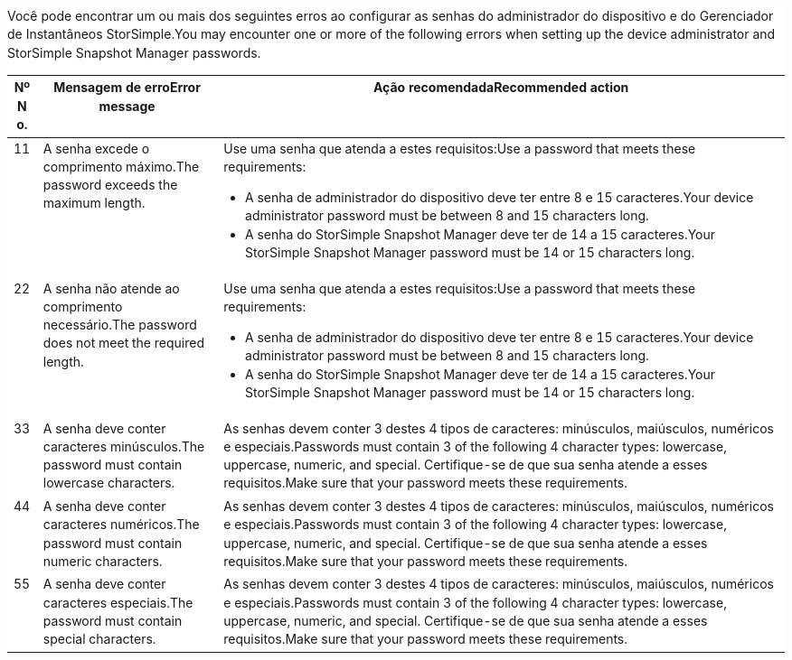 <span data-ttu-id="6af94-242">Você pode encontrar um ou mais dos seguintes erros ao configurar as senhas do administrador do dispositivo e do Gerenciador de Instantâneos StorSimple.</span><span class="sxs-lookup"><span data-stu-id="6af94-242">You may encounter one or more of the following errors when setting up the device administrator and StorSimple Snapshot Manager passwords.</span></span>

| <span data-ttu-id="6af94-243">Nº</span><span class="sxs-lookup"><span data-stu-id="6af94-243">No.</span></span> | <span data-ttu-id="6af94-244">Mensagem de erro</span><span class="sxs-lookup"><span data-stu-id="6af94-244">Error message</span></span> | <span data-ttu-id="6af94-245">Ação recomendada</span><span class="sxs-lookup"><span data-stu-id="6af94-245">Recommended action</span></span> |
| --- | --- | --- |
| <span data-ttu-id="6af94-246">1</span><span class="sxs-lookup"><span data-stu-id="6af94-246">1</span></span> |<span data-ttu-id="6af94-247">A senha excede o comprimento máximo.</span><span class="sxs-lookup"><span data-stu-id="6af94-247">The password exceeds the maximum length.</span></span> |<span data-ttu-id="6af94-248">Use uma senha que atenda a estes requisitos:</span><span class="sxs-lookup"><span data-stu-id="6af94-248">Use a password that meets these requirements:</span></span><ul><li><span data-ttu-id="6af94-249">A senha de administrador do dispositivo deve ter entre 8 e 15 caracteres.</span><span class="sxs-lookup"><span data-stu-id="6af94-249">Your device administrator password must be between 8 and 15 characters long.</span></span></li><li><span data-ttu-id="6af94-250">A senha do StorSimple Snapshot Manager deve ter de 14 a 15 caracteres.</span><span class="sxs-lookup"><span data-stu-id="6af94-250">Your StorSimple Snapshot Manager password must be 14 or 15 characters long.</span></span></li></ul> |
| <span data-ttu-id="6af94-251">2</span><span class="sxs-lookup"><span data-stu-id="6af94-251">2</span></span> |<span data-ttu-id="6af94-252">A senha não atende ao comprimento necessário.</span><span class="sxs-lookup"><span data-stu-id="6af94-252">The password does not meet the required length.</span></span> |<span data-ttu-id="6af94-253">Use uma senha que atenda a estes requisitos:</span><span class="sxs-lookup"><span data-stu-id="6af94-253">Use a password that meets these requirements:</span></span><ul><li><span data-ttu-id="6af94-254">A senha de administrador do dispositivo deve ter entre 8 e 15 caracteres.</span><span class="sxs-lookup"><span data-stu-id="6af94-254">Your device administrator password must be between 8 and 15 characters long.</span></span></li><li><span data-ttu-id="6af94-255">A senha do StorSimple Snapshot Manager deve ter de 14 a 15 caracteres.</lu></span><span class="sxs-lookup"><span data-stu-id="6af94-255">Your StorSimple Snapshot Manager password must be 14 or 15 characters long.</lu></span></span></ul> |
| <span data-ttu-id="6af94-256">3</span><span class="sxs-lookup"><span data-stu-id="6af94-256">3</span></span> |<span data-ttu-id="6af94-257">A senha deve conter caracteres minúsculos.</span><span class="sxs-lookup"><span data-stu-id="6af94-257">The password must contain lowercase characters.</span></span> |<span data-ttu-id="6af94-258">As senhas devem conter 3 destes 4 tipos de caracteres: minúsculos, maiúsculos, numéricos e especiais.</span><span class="sxs-lookup"><span data-stu-id="6af94-258">Passwords must contain 3 of the following 4 character types: lowercase, uppercase, numeric, and special.</span></span> <span data-ttu-id="6af94-259">Certifique-se de que sua senha atende a esses requisitos.</span><span class="sxs-lookup"><span data-stu-id="6af94-259">Make sure that your password meets these requirements.</span></span> |
| <span data-ttu-id="6af94-260">4</span><span class="sxs-lookup"><span data-stu-id="6af94-260">4</span></span> |<span data-ttu-id="6af94-261">A senha deve conter caracteres numéricos.</span><span class="sxs-lookup"><span data-stu-id="6af94-261">The password must contain numeric characters.</span></span> |<span data-ttu-id="6af94-262">As senhas devem conter 3 destes 4 tipos de caracteres: minúsculos, maiúsculos, numéricos e especiais.</span><span class="sxs-lookup"><span data-stu-id="6af94-262">Passwords must contain 3 of the following 4 character types: lowercase, uppercase, numeric, and special.</span></span> <span data-ttu-id="6af94-263">Certifique-se de que sua senha atende a esses requisitos.</span><span class="sxs-lookup"><span data-stu-id="6af94-263">Make sure that your password meets these requirements.</span></span> |
| <span data-ttu-id="6af94-264">5</span><span class="sxs-lookup"><span data-stu-id="6af94-264">5</span></span> |<span data-ttu-id="6af94-265">A senha deve conter caracteres especiais.</span><span class="sxs-lookup"><span data-stu-id="6af94-265">The password must contain special characters.</span></span> |<span data-ttu-id="6af94-266">As senhas devem conter 3 destes 4 tipos de caracteres: minúsculos, maiúsculos, numéricos e especiais.</span><span class="sxs-lookup"><span data-stu-id="6af94-266">Passwords must contain 3 of the following 4 character types: lowercase, uppercase, numeric, and special.</span></span> <span data-ttu-id="6af94-267">Certifique-se de que sua senha atende a esses requisitos.</span><span class="sxs-lookup"><span data-stu-id="6af94-267">Make sure that your password meets these requirements.</span></span> |
